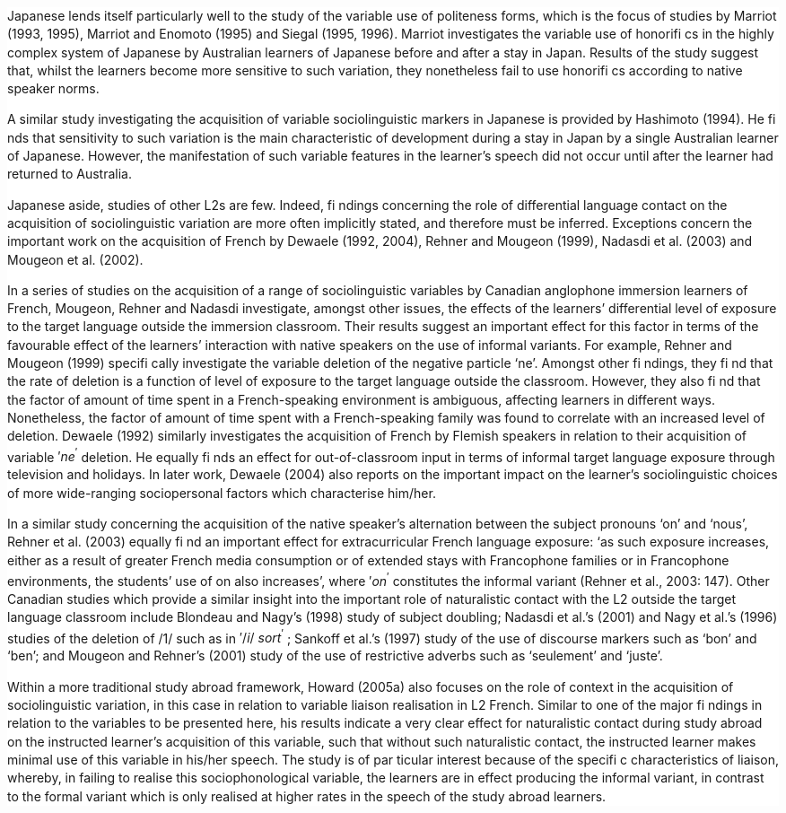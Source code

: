 Japanese lends itself particularly well to the study of the variable use of politeness forms, which is the focus of studies by Marriot (1993, 1995), Marriot and Enomoto (1995) and Siegal (1995, 1996). Marriot investigates the variable use of honorifi cs in the highly complex system of Japanese by Australian learners of Japanese before and after a stay in Japan. Results of the study suggest that, whilst the learners become more sensitive to such variation, they nonetheless fail to use honorifi cs according to native speaker norms.

A similar study investigating the acquisition of variable sociolinguistic markers in Japanese is provided by Hashimoto (1994). He fi nds that sensitivity to such variation is the main characteristic of development during a stay in Japan by a single Australian learner of Japanese. However, the manifestation of such variable features in the learner’s speech did not occur until after the learner had returned to Australia.

Japanese aside, studies of other L2s are few. Indeed, fi ndings concerning the role of differential language contact on the acquisition of sociolinguistic variation are more often implicitly stated, and therefore must be inferred. Exceptions concern the important work on the acquisition of French by Dewaele (1992, 2004), Rehner and Mougeon (1999), Nadasdi et al. (2003) and Mougeon et al. (2002).

In a series of studies on the acquisition of a range of sociolinguistic variables by Canadian anglophone immersion learners of French, Mougeon, Rehner and Nadasdi investigate, amongst other issues, the effects of the learners’ differential level of exposure to the target language outside the immersion classroom. Their results suggest an important effect for this factor in terms of the favourable effect of the learners’ interaction with native speakers on the use of informal variants. For example, Rehner and Mougeon (1999) specifi cally investigate the variable deletion of the negative particle ‘ne’. Amongst other fi ndings, they fi nd that the rate of deletion is a function of level of exposure to the target language outside the classroom. However, they also fi nd that the factor of amount of time spent in a French-speaking environment is ambiguous, affecting learners in different ways. Nonetheless, the factor of amount of time spent with a French-speaking family was found to correlate with an increased level of deletion. Dewaele (1992) similarly investigates the acquisition of French by Flemish speakers in relation to their acquisition of variable $' n e ^ { \prime }$ deletion. He equally fi nds an effect for out-of-classroom input in terms of informal target language exposure through television and holidays. In later work, Dewaele (2004) also reports on the important impact on the learner’s sociolinguistic choices of more wide-ranging sociopersonal factors which characterise him/her.

In a similar study concerning the acquisition of the native speaker’s alternation between the subject pronouns ‘on’ and ‘nous’, Rehner et al. (2003) equally fi nd an important effect for extracurricular French language exposure: ‘as such exposure increases, either as a result of greater French media consumption or of extended stays with Francophone families or in Francophone environments, the students’ use of on also increases’, where $' o n ^ { \prime }$ constitutes the informal variant (Rehner et al., 2003: 147). Other Canadian studies which provide a similar insight into the important role of naturalistic contact with the L2 outside the target language classroom include Blondeau and Nagy’s (1998) study of subject doubling; Nadasdi et al.’s (2001) and Nagy et al.’s (1996) studies of the deletion of $/ 1 /$ such as in $' / i / \ s o r t ^ { \prime }$ ; Sankoff et al.’s (1997) study of the use of discourse markers such as ‘bon’ and ‘ben’; and Mougeon and Rehner’s (2001) study of the use of restrictive adverbs such as ‘seulement’ and ‘juste’.

Within a more traditional study abroad framework, Howard (2005a) also focuses on the role of context in the acquisition of sociolinguistic variation, in this case in relation to variable liaison realisation in L2 French. Similar to one of the major fi ndings in relation to the variables to be presented here, his results indicate a very clear effect for naturalistic contact during study abroad on the instructed learner’s acquisition of this variable, such that without such naturalistic contact, the instructed learner makes minimal use of this variable in his/her speech. The study is of par ticular interest because of the specifi c characteristics of liaison, whereby, in failing to realise this sociophonological variable, the learners are in effect producing the informal variant, in contrast to the formal variant which is only realised at higher rates in the speech of the study abroad learners.

